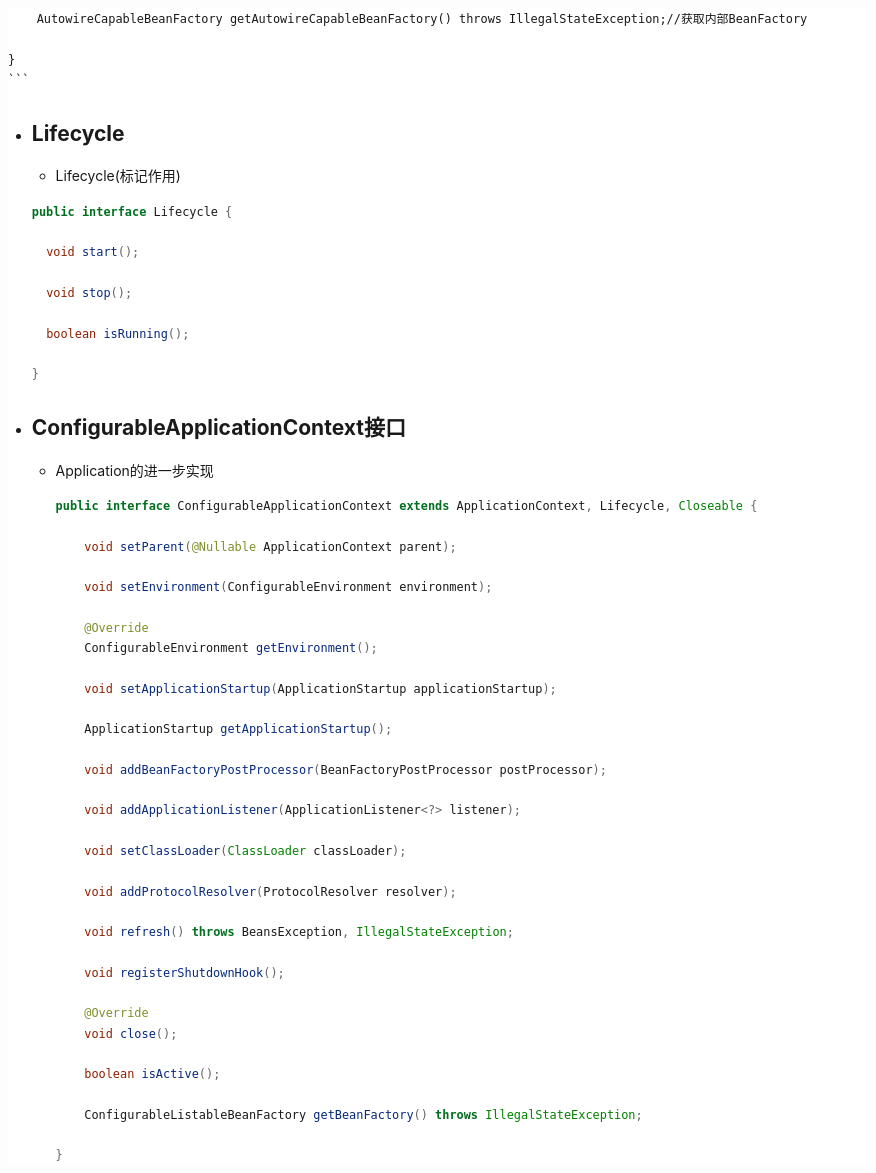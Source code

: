     	AutowireCapableBeanFactory getAutowireCapableBeanFactory() throws IllegalStateException;//获取内部BeanFactory
    
    }
    ```

- ## Lifecycle

  - Lifecycle(标记作用)

  ```java
  public interface Lifecycle {
  
  	void start();
  
  	void stop();
  
  	boolean isRunning();
  
  }
  
  ```

- ## ConfigurableApplicationContext接口

  - Application的进一步实现

    ```java
    public interface ConfigurableApplicationContext extends ApplicationContext, Lifecycle, Closeable {
    
    	void setParent(@Nullable ApplicationContext parent);
    
    	void setEnvironment(ConfigurableEnvironment environment);
    
    	@Override
    	ConfigurableEnvironment getEnvironment();
    
    	void setApplicationStartup(ApplicationStartup applicationStartup);
    
    	ApplicationStartup getApplicationStartup();
    
    	void addBeanFactoryPostProcessor(BeanFactoryPostProcessor postProcessor);
    
    	void addApplicationListener(ApplicationListener<?> listener);
    
    	void setClassLoader(ClassLoader classLoader);
    
    	void addProtocolResolver(ProtocolResolver resolver);
    
    	void refresh() throws BeansException, IllegalStateException;
    
    	void registerShutdownHook();
    
    	@Override
    	void close();
    
    	boolean isActive();
    
    	ConfigurableListableBeanFactory getBeanFactory() throws IllegalStateException;
    
    }
    